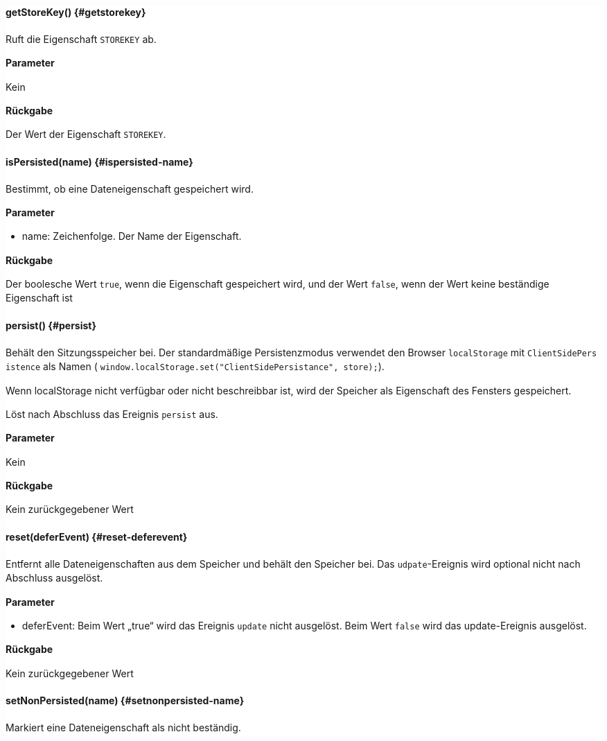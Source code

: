 #### getStoreKey() {#getstorekey}

Ruft die Eigenschaft `STOREKEY` ab.

**Parameter**

Kein

**Rückgabe**

Der Wert der Eigenschaft `STOREKEY`.

#### isPersisted(name) {#ispersisted-name}

Bestimmt, ob eine Dateneigenschaft gespeichert wird.

**Parameter**

* name: Zeichenfolge. Der Name der Eigenschaft.

**Rückgabe**

Der boolesche Wert `true`, wenn die Eigenschaft gespeichert wird, und der Wert `false`, wenn der Wert keine beständige Eigenschaft ist

#### persist() {#persist}

Behält den Sitzungsspeicher bei. Der standardmäßige Persistenzmodus verwendet den Browser `localStorage` mit `ClientSidePersistence` als Namen ( `window.localStorage.set("ClientSidePersistance", store);`).

Wenn localStorage nicht verfügbar oder nicht beschreibbar ist, wird der Speicher als Eigenschaft des Fensters gespeichert.

Löst nach Abschluss das Ereignis `persist` aus.

**Parameter**

Kein

**Rückgabe**

Kein zurückgegebener Wert

#### reset(deferEvent)  {#reset-deferevent}

Entfernt alle Dateneigenschaften aus dem Speicher und behält den Speicher bei. Das `udpate`-Ereignis wird optional nicht nach Abschluss ausgelöst.

**Parameter**

* deferEvent: Beim Wert „true“ wird das Ereignis `update` nicht ausgelöst. Beim Wert `false` wird das update-Ereignis ausgelöst.

**Rückgabe**

Kein zurückgegebener Wert

#### setNonPersisted(name)  {#setnonpersisted-name}

Markiert eine Dateneigenschaft als nicht beständig.
